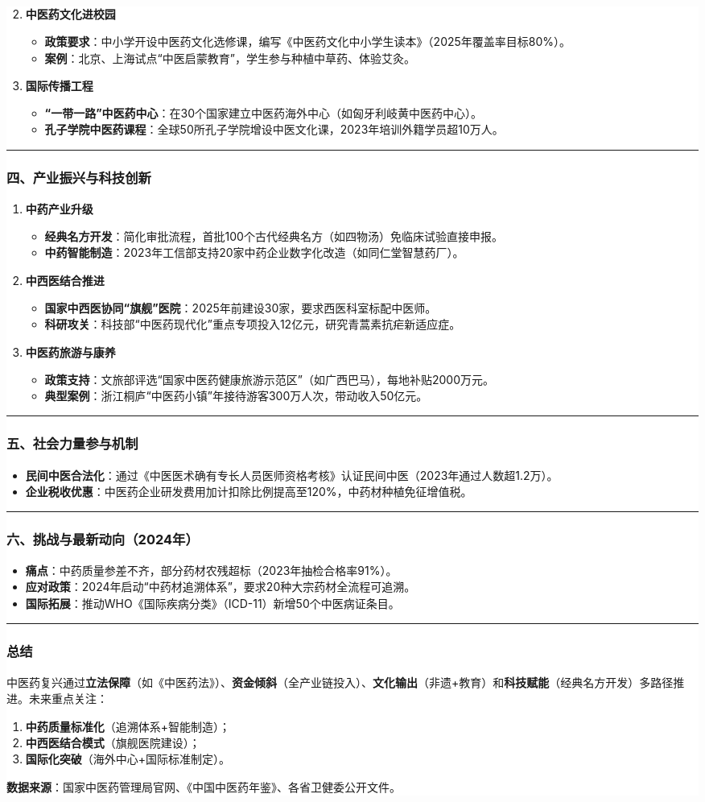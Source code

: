 2. **中医药文化进校园**  
   - **政策要求**：中小学开设中医药文化选修课，编写《中医药文化中小学生读本》（2025年覆盖率目标80%）。  
   - **案例**：北京、上海试点“中医启蒙教育”，学生参与种植中草药、体验艾灸。  

3. **国际传播工程**  
   - **“一带一路”中医药中心**：在30个国家建立中医药海外中心（如匈牙利岐黄中医药中心）。  
   - **孔子学院中医药课程**：全球50所孔子学院增设中医文化课，2023年培训外籍学员超10万人。  

---

### **四、产业振兴与科技创新**
1. **中药产业升级**  
   - **经典名方开发**：简化审批流程，首批100个古代经典名方（如四物汤）免临床试验直接申报。  
   - **中药智能制造**：2023年工信部支持20家中药企业数字化改造（如同仁堂智慧药厂）。  

2. **中西医结合推进**  
   - **国家中西医协同“旗舰”医院**：2025年前建设30家，要求西医科室标配中医师。  
   - **科研攻关**：科技部“中医药现代化”重点专项投入12亿元，研究青蒿素抗疟新适应症。  

3. **中医药旅游与康养**  
   - **政策支持**：文旅部评选“国家中医药健康旅游示范区”（如广西巴马），每地补贴2000万元。  
   - **典型案例**：浙江桐庐“中医药小镇”年接待游客300万人次，带动收入50亿元。  

---

### **五、社会力量参与机制**
- **民间中医合法化**：通过《中医医术确有专长人员医师资格考核》认证民间中医（2023年通过人数超1.2万）。  
- **企业税收优惠**：中医药企业研发费用加计扣除比例提高至120%，中药材种植免征增值税。  

---

### **六、挑战与最新动向（2024年）**
- **痛点**：中药质量参差不齐，部分药材农残超标（2023年抽检合格率91%）。  
- **应对政策**：2024年启动“中药材追溯体系”，要求20种大宗药材全流程可追溯。  
- **国际拓展**：推动WHO《国际疾病分类》（ICD-11）新增50个中医病证条目。  

---

### **总结**
中医药复兴通过**立法保障**（如《中医药法》）、**资金倾斜**（全产业链投入）、**文化输出**（非遗+教育）和**科技赋能**（经典名方开发）多路径推进。未来重点关注：  
1. **中药质量标准化**（追溯体系+智能制造）；  
2. **中西医结合模式**（旗舰医院建设）；  
3. **国际化突破**（海外中心+国际标准制定）。  

**数据来源**：国家中医药管理局官网、《中国中医药年鉴》、各省卫健委公开文件。